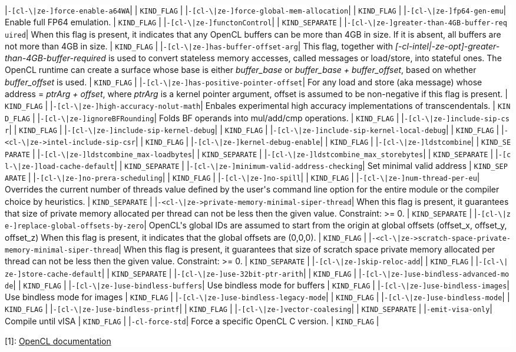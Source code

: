 |`-[cl-\|ze-]force-enable-a64WA`|  | `KIND_FLAG` |
|`-[cl-\|ze-]force-global-mem-allocation`|  | `KIND_FLAG` |
|`-[cl-\|ze-]fp64-gen-emu`| Enable full FP64 emulation. | `KIND_FLAG` |
|`-[cl-\|ze-]functonControl`|  | `KIND_SEPARATE` |
|`-[cl-\|ze-]greater-than-4GB-buffer-required`| When this flag is present, it indicates that any OpenCL buffers can be more than 4GB in size. If it is absent,  all buffers are not more than 4GB in size. | `KIND_FLAG` |
|`-[cl-\|ze-]has-buffer-offset-arg`| This flag, together with *[-cl-intel\|-ze-opt]-greater-than-4GB-buffer-required* is used to convert stateless memory accesses, called messages or load/store, into stateful ones. The OpenCL runtime can create a surface whose base is either *buffer_base* or *buffer_base + buffer_offset*, based on whether *buffer_offset* is used. | `KIND_FLAG` |
|`-[cl-\|ze-]has-positive-pointer-offset`| For any load and store (aka message) whose address = *ptrArg + offset*, where *ptrArg* is a kernel pointer argument, offset is assumed to be non-negative if this flag is present. | `KIND_FLAG` |
|`-[cl-\|ze-]high-accuracy-nolut-math`| Enbales experimental high accuracy implementations of transcendentals. | `KIND_FLAG` |
|`-[cl-\|ze-]ignoreBFRounding`| Folds BF operands into mul/add/cmp operations. | `KIND_FLAG` |
|`-[cl-\|ze-]include-sip-csr`|  | `KIND_FLAG` |
|`-[cl-\|ze-]include-sip-kernel-debug`|  | `KIND_FLAG` |
|`-[cl-\|ze-]include-sip-kernel-local-debug`|  | `KIND_FLAG` |
|`-<cl-\|ze->intel-include-sip-csr`|  | `KIND_FLAG` |
|`-[cl-\|ze-]kernel-debug-enable`|  | `KIND_FLAG` |
|`-[cl-\|ze-]ldstcombine`|  | `KIND_SEPARATE` |
|`-[cl-\|ze-]ldstcombine_max-loadbytes`|  | `KIND_SEPARATE` |
|`-[cl-\|ze-]ldstcombine_max_storebytes`|  | `KIND_SEPARATE` |
|`-[cl-\|ze-]load-cache-default`|  | `KIND_SEPARATE` |
|`-[cl-\|ze-]minimum-valid-address-checking`| Set minimal valid address | `KIND_SEPARATE` |
|`-[cl-\|ze-]no-prera-scheduling`|  | `KIND_FLAG` |
|`-[cl-\|ze-]no-spill`|  | `KIND_FLAG` |
|`-[cl-\|ze-]num-thread-per-eu`| Overrides the current number of threads value defined by the user's command line option for the entire module or the compiler choice by heuristics. | `KIND_SEPARATE` |
|`-<cl-\|ze->private-memory-minimal-siper-thread`| When this flag is present, it guarantees that size of private memory allocated per thread can not be less then the given value. Constraint: <SIZE> >= 0. | `KIND_SEPARATE` |
|`-[cl-\|ze-]replace-global-offsets-by-zero`| OpenCL's global IDs are assumed to start from the origin at global offsets (offset_x, offset_y, offset_z) When this flag is present, it indicates that the global offsets are (0,0,0). | `KIND_FLAG` |
|`-<cl-\|ze->scratch-space-private-memory-minimal-siper-thread`| When this flag is present, it guarantees that size of scratch space private memory allocated per thread can not be less then the given value. Constraint: <SIZE> >= 0. | `KIND_SEPARATE` |
|`-[cl-\|ze-]skip-reloc-add`|  | `KIND_FLAG` |
|`-[cl-\|ze-]store-cache-default`|  | `KIND_SEPARATE` |
|`-[cl-\|ze-]use-32bit-ptr-arith`|  | `KIND_FLAG` |
|`-[cl-\|ze-]use-bindless-advanced-mode`|  | `KIND_FLAG` |
|`-[cl-\|ze-]use-bindless-buffers`| Use bindless mode for buffers | `KIND_FLAG` |
|`-[cl-\|ze-]use-bindless-images`| Use bindless mode for images | `KIND_FLAG` |
|`-[cl-\|ze-]use-bindless-legacy-mode`|  | `KIND_FLAG` |
|`-[cl-\|ze-]use-bindless-mode`|  | `KIND_FLAG` |
|`-[cl-\|ze-]use-bindless-printf`|  | `KIND_FLAG` |
|`-[cl-\|ze-]vector-coalesing`|  | `KIND_SEPARATE` |
|`-emit-visa-only`| Compile until vISA | `KIND_FLAG` |
|`-cl-force-std`| Force a specific OpenCL C version. | `KIND_FLAG` |

[1]: [OpenCL documentation](https://registry.khronos.org/OpenCL/specs/3.0-unified/html/OpenCL_API.html#compiler-options)